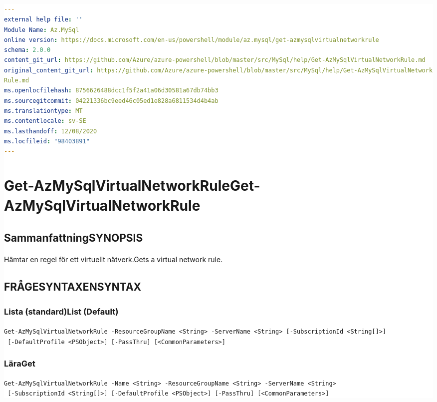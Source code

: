 ```yaml
---
external help file: ''
Module Name: Az.MySql
online version: https://docs.microsoft.com/en-us/powershell/module/az.mysql/get-azmysqlvirtualnetworkrule
schema: 2.0.0
content_git_url: https://github.com/Azure/azure-powershell/blob/master/src/MySql/help/Get-AzMySqlVirtualNetworkRule.md
original_content_git_url: https://github.com/Azure/azure-powershell/blob/master/src/MySql/help/Get-AzMySqlVirtualNetworkRule.md
ms.openlocfilehash: 8756626488dcc1f5f2a41a06d30581a67db74bb3
ms.sourcegitcommit: 04221336bc9eed46c05ed1e828a6811534d4b4ab
ms.translationtype: MT
ms.contentlocale: sv-SE
ms.lasthandoff: 12/08/2020
ms.locfileid: "98403891"
---
```

# <span data-ttu-id="d3afa-101">Get-AzMySqlVirtualNetworkRule</span><span class="sxs-lookup"><span data-stu-id="d3afa-101">Get-AzMySqlVirtualNetworkRule</span></span>

## <span data-ttu-id="d3afa-102">Sammanfattning</span><span class="sxs-lookup"><span data-stu-id="d3afa-102">SYNOPSIS</span></span>
<span data-ttu-id="d3afa-103">Hämtar en regel för ett virtuellt nätverk.</span><span class="sxs-lookup"><span data-stu-id="d3afa-103">Gets a virtual network rule.</span></span>

## <span data-ttu-id="d3afa-104">FRÅGESYNTAXEN</span><span class="sxs-lookup"><span data-stu-id="d3afa-104">SYNTAX</span></span>

### <span data-ttu-id="d3afa-105">Lista (standard)</span><span class="sxs-lookup"><span data-stu-id="d3afa-105">List (Default)</span></span>
```
Get-AzMySqlVirtualNetworkRule -ResourceGroupName <String> -ServerName <String> [-SubscriptionId <String[]>]
 [-DefaultProfile <PSObject>] [-PassThru] [<CommonParameters>]
```

### <span data-ttu-id="d3afa-106">Lära</span><span class="sxs-lookup"><span data-stu-id="d3afa-106">Get</span></span>
```
Get-AzMySqlVirtualNetworkRule -Name <String> -ResourceGroupName <String> -ServerName <String>
 [-SubscriptionId <String[]>] [-DefaultProfile <PSObject>] [-PassThru] [<CommonParameters>]
```
